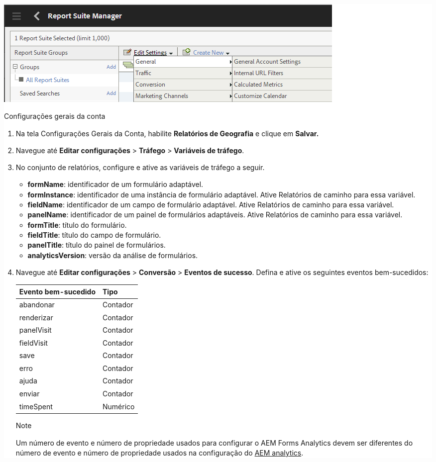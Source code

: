    ![Configurações gerais da conta](assets/geographic_settings.png)

   Configurações gerais da conta

1. Na tela Configurações Gerais da Conta, habilite **Relatórios de Geografia** e clique em **Salvar.**
1. Navegue até **Editar configurações** > **Tráfego** > **Variáveis de tráfego**.
1. No conjunto de relatórios, configure e ative as variáveis de tráfego a seguir.

   * **formName**: identificador de um formulário adaptável.
   * **formInstance**: identificador de uma instância de formulário adaptável. Ative Relatórios de caminho para essa variável.
   * **fieldName**: identificador de um campo de formulário adaptável. Ative Relatórios de caminho para essa variável.
   * **panelName**: identificador de um painel de formulários adaptáveis. Ative Relatórios de caminho para essa variável.
   * **formTitle**: título do formulário.
   * **fieldTitle**: título do campo de formulário.
   * **panelTitle**: título do painel de formulários.
   * **analyticsVersion**: versão da análise de formulários.

1. Navegue até **Editar configurações** > **Conversão** > **Eventos de sucesso**. Defina e ative os seguintes eventos bem-sucedidos:

   | Evento bem-sucedido | Tipo |
   |---|---|
   | abandonar | Contador |
   | renderizar | Contador |
   | panelVisit | Contador |
   | fieldVisit | Contador |
   | save | Contador |
   | erro | Contador |
   | ajuda | Contador |
   | enviar | Contador |
   | timeSpent | Numérico |

   >[!NOTE]
   >
   >Um número de evento e número de propriedade usados para configurar o AEM Forms Analytics devem ser diferentes do número de evento e número de propriedade usados na configuração do [AEM analytics](/help/sites-administering/adobeanalytics.md).

